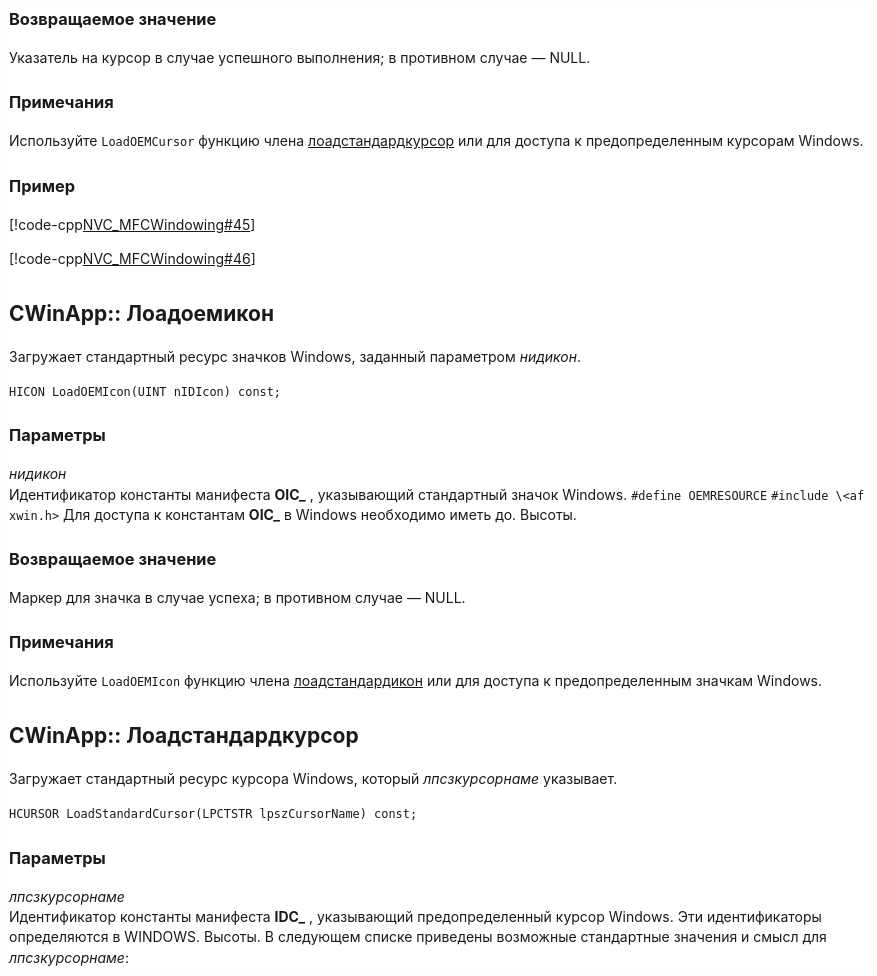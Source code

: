 ### <a name="return-value"></a>Возвращаемое значение

Указатель на курсор в случае успешного выполнения; в противном случае — NULL.

### <a name="remarks"></a>Примечания

Используйте `LoadOEMCursor` функцию члена [лоадстандардкурсор](#loadstandardcursor) или для доступа к предопределенным курсорам Windows.

### <a name="example"></a>Пример

[!code-cpp[NVC_MFCWindowing#45](../../mfc/reference/codesnippet/cpp/cwinapp-class_12.h)]

[!code-cpp[NVC_MFCWindowing#46](../../mfc/reference/codesnippet/cpp/cwinapp-class_13.cpp)]

## <a name="cwinapploadoemicon"></a><a name="loadoemicon"></a> CWinApp:: Лоадоемикон

Загружает стандартный ресурс значков Windows, заданный параметром *нидикон*.

```
HICON LoadOEMIcon(UINT nIDIcon) const;
```

### <a name="parameters"></a>Параметры

*нидикон*<br/>
Идентификатор константы манифеста **OIC_** , указывающий стандартный значок Windows. `#define OEMRESOURCE` `#include \<afxwin.h>` Для доступа к константам **OIC_** в Windows необходимо иметь до. Высоты.

### <a name="return-value"></a>Возвращаемое значение

Маркер для значка в случае успеха; в противном случае — NULL.

### <a name="remarks"></a>Примечания

Используйте `LoadOEMIcon` функцию члена [лоадстандардикон](#loadstandardicon) или для доступа к предопределенным значкам Windows.

## <a name="cwinapploadstandardcursor"></a><a name="loadstandardcursor"></a> CWinApp:: Лоадстандардкурсор

Загружает стандартный ресурс курсора Windows, который *лпсзкурсорнаме* указывает.

```
HCURSOR LoadStandardCursor(LPCTSTR lpszCursorName) const;
```

### <a name="parameters"></a>Параметры

*лпсзкурсорнаме*<br/>
Идентификатор константы манифеста **IDC_** , указывающий предопределенный курсор Windows. Эти идентификаторы определяются в WINDOWS. Высоты. В следующем списке приведены возможные стандартные значения и смысл для *лпсзкурсорнаме*:
